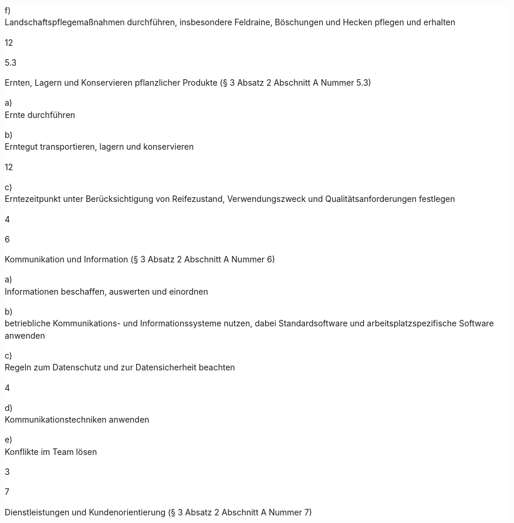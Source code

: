 f)  
Landschaftspflegemaßnahmen durchführen, insbesondere Feldraine, Böschungen und Hecken pflegen und erhalten

12

5.3

Ernten, Lagern und Konservieren
pflanzlicher Produkte
(§ 3 Absatz 2
Abschnitt A
Nummer 5.3)

a)  
Ernte durchführen

b)  
Erntegut transportieren, lagern und konservieren

12

c)  
Erntezeitpunkt unter Berücksichtigung von Reifezustand, Verwendungszweck und Qualitätsanforderungen festlegen

4

6

Kommunikation
und Information
(§ 3 Absatz 2
Abschnitt A Nummer 6)

a)  
Informationen beschaffen, auswerten und einordnen

b)  
betriebliche Kommunikations- und Informationssysteme nutzen, dabei Standardsoftware und arbeitsplatzspezifische Software anwenden

c)  
Regeln zum Datenschutz und zur Datensicherheit beachten

4

d)  
Kommunikationstechniken anwenden

e)  
Konflikte im Team lösen

3

7

Dienstleistungen und Kundenorientierung
(§ 3 Absatz 2
Abschnitt A Nummer 7)

